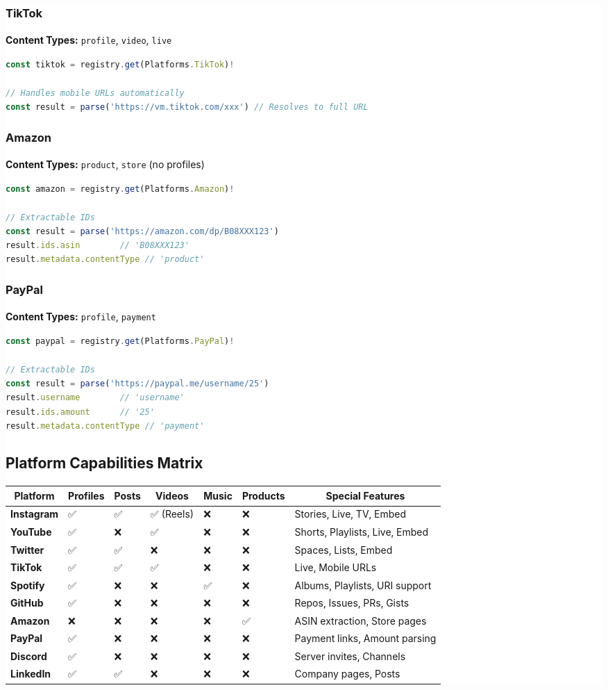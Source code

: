 ### TikTok
**Content Types:** `profile`, `video`, `live`

```typescript
const tiktok = registry.get(Platforms.TikTok)!

// Handles mobile URLs automatically
const result = parse('https://vm.tiktok.com/xxx') // Resolves to full URL
```

### Amazon
**Content Types:** `product`, `store` (no profiles)

```typescript
const amazon = registry.get(Platforms.Amazon)!

// Extractable IDs
const result = parse('https://amazon.com/dp/B08XXX123')
result.ids.asin        // 'B08XXX123'
result.metadata.contentType // 'product'
```

### PayPal
**Content Types:** `profile`, `payment`

```typescript
const paypal = registry.get(Platforms.PayPal)!

// Extractable IDs
const result = parse('https://paypal.me/username/25')
result.username        // 'username'
result.ids.amount      // '25'
result.metadata.contentType // 'payment'
```

## Platform Capabilities Matrix

| Platform | Profiles | Posts | Videos | Music | Products | Special Features |
|----------|----------|-------|--------|-------|----------|------------------|
| **Instagram** | ✅ | ✅ | ✅ (Reels) | ❌ | ❌ | Stories, Live, TV, Embed |
| **YouTube** | ✅ | ❌ | ✅ | ❌ | ❌ | Shorts, Playlists, Live, Embed |
| **Twitter** | ✅ | ✅ | ❌ | ❌ | ❌ | Spaces, Lists, Embed |
| **TikTok** | ✅ | ✅ | ✅ | ❌ | ❌ | Live, Mobile URLs |
| **Spotify** | ✅ | ❌ | ❌ | ✅ | ❌ | Albums, Playlists, URI support |
| **GitHub** | ✅ | ❌ | ❌ | ❌ | ❌ | Repos, Issues, PRs, Gists |
| **Amazon** | ❌ | ❌ | ❌ | ❌ | ✅ | ASIN extraction, Store pages |
| **PayPal** | ✅ | ❌ | ❌ | ❌ | ❌ | Payment links, Amount parsing |
| **Discord** | ✅ | ❌ | ❌ | ❌ | ❌ | Server invites, Channels |
| **LinkedIn** | ✅ | ✅ | ❌ | ❌ | ❌ | Company pages, Posts |

